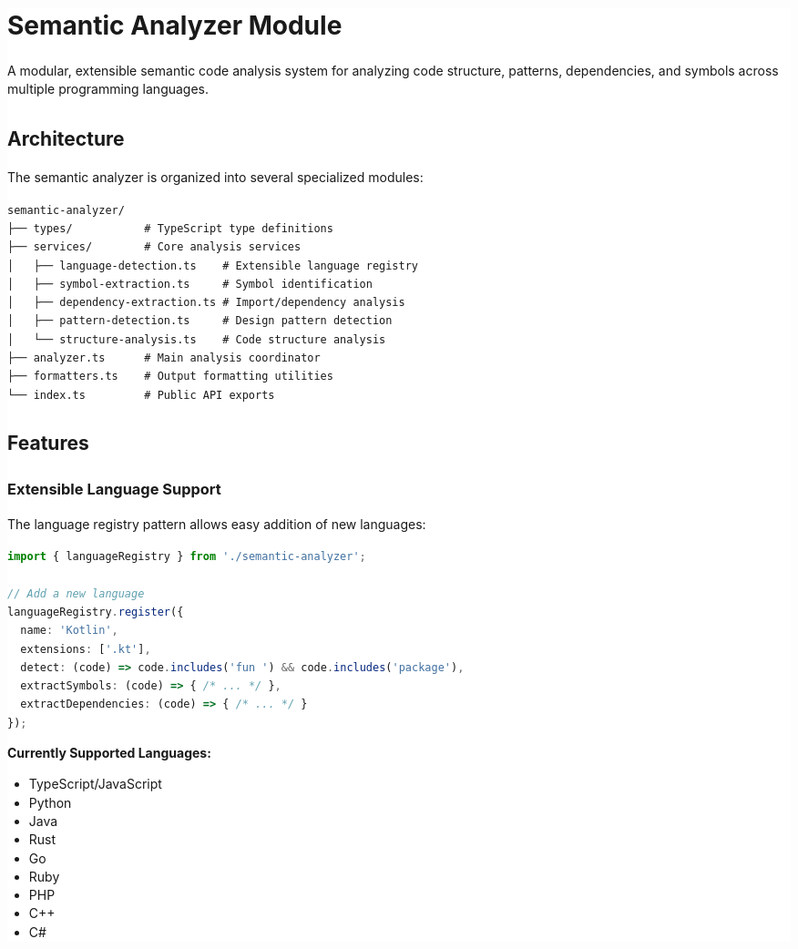 # Semantic Analyzer Module

A modular, extensible semantic code analysis system for analyzing code structure, patterns, dependencies, and symbols across multiple programming languages.

## Architecture

The semantic analyzer is organized into several specialized modules:

```
semantic-analyzer/
├── types/           # TypeScript type definitions
├── services/        # Core analysis services
│   ├── language-detection.ts    # Extensible language registry
│   ├── symbol-extraction.ts     # Symbol identification
│   ├── dependency-extraction.ts # Import/dependency analysis
│   ├── pattern-detection.ts     # Design pattern detection
│   └── structure-analysis.ts    # Code structure analysis
├── analyzer.ts      # Main analysis coordinator
├── formatters.ts    # Output formatting utilities
└── index.ts         # Public API exports
```

## Features

### Extensible Language Support

The language registry pattern allows easy addition of new languages:

```typescript
import { languageRegistry } from './semantic-analyzer';

// Add a new language
languageRegistry.register({
  name: 'Kotlin',
  extensions: ['.kt'],
  detect: (code) => code.includes('fun ') && code.includes('package'),
  extractSymbols: (code) => { /* ... */ },
  extractDependencies: (code) => { /* ... */ }
});
```

**Currently Supported Languages:**
- TypeScript/JavaScript
- Python
- Java
- Rust
- Go
- Ruby
- PHP
- C++
- C#
